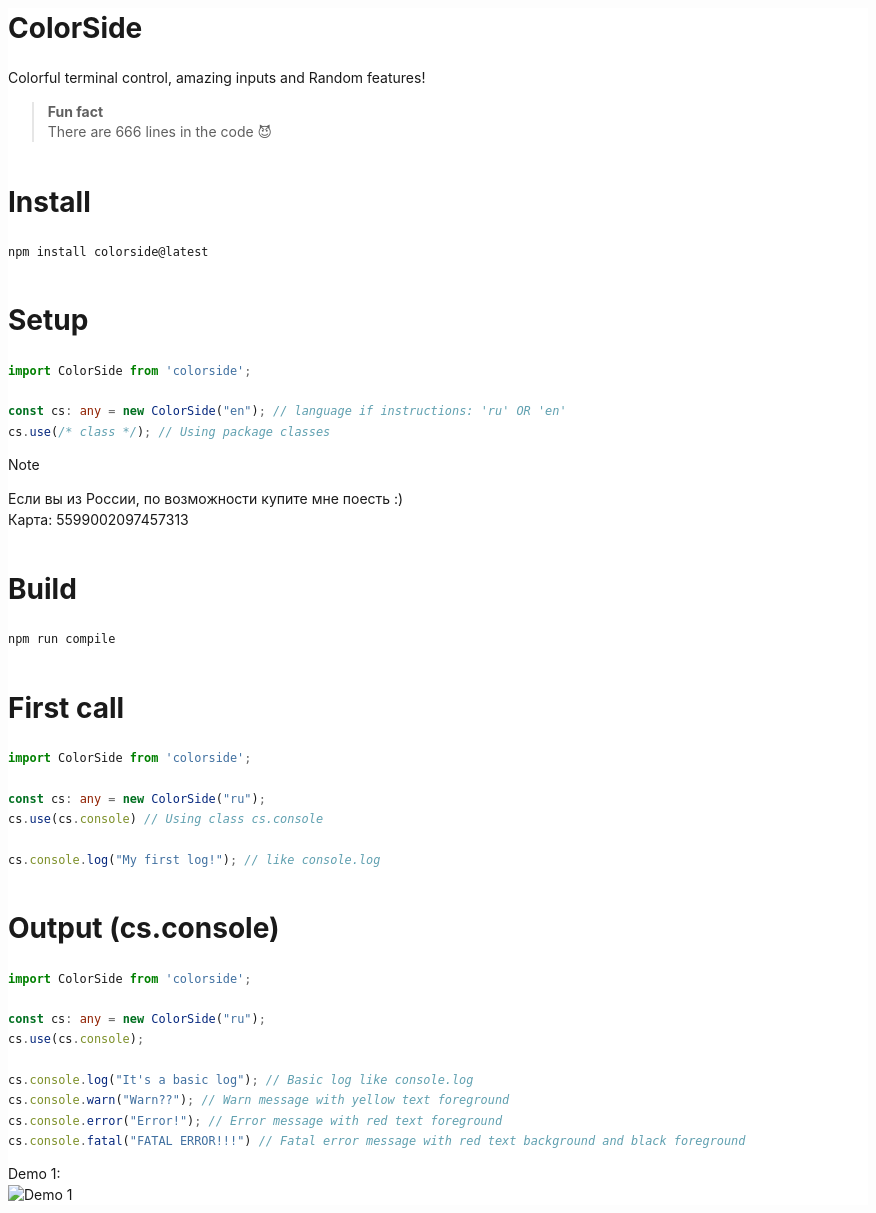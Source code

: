 # ColorSide
Colorful terminal control, amazing inputs and Random features!

> **Fun fact**<br>
> There are 666 lines in the code 😈

# Install
```bash
npm install colorside@latest
```
# Setup
```ts
import ColorSide from 'colorside';

const cs: any = new ColorSide("en"); // language if instructions: 'ru' OR 'en'
cs.use(/* class */); // Using package classes
```
> [!NOTE]
> Если вы из России, по возможности купите мне поесть :)<br>Карта: 5599002097457313

# Build
```bash
npm run compile
```

# First call
```ts
import ColorSide from 'colorside';

const cs: any = new ColorSide("ru");
cs.use(cs.console) // Using class cs.console

cs.console.log("My first log!"); // like console.log
```

# Output (cs.console)
```ts
import ColorSide from 'colorside';

const cs: any = new ColorSide("ru");
cs.use(cs.console);

cs.console.log("It's a basic log"); // Basic log like console.log
cs.console.warn("Warn??"); // Warn message with yellow text foreground
cs.console.error("Error!"); // Error message with red text foreground
cs.console.fatal("FATAL ERROR!!!") // Fatal error message with red text background and black foreground
```
Demo 1: <br>
<img src="https://cloud.fimastgd.tech/colorside/img1.jpg" width="200" alt="Demo 1">
